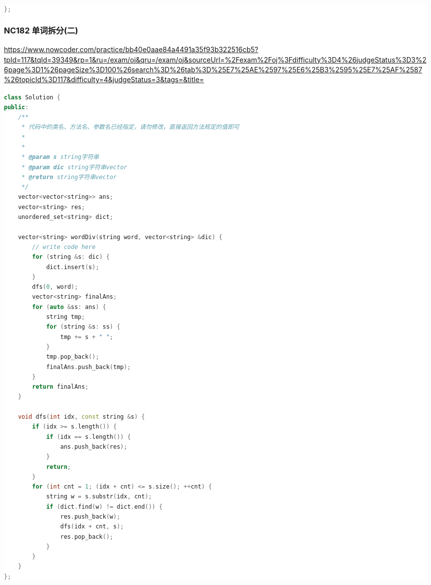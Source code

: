 ```cpp
};
```



### **NC182** **单词拆分(二)** 

https://www.nowcoder.com/practice/bb40e0aae84a4491a35f93b322516cb5?tpId=117&tqId=39349&rp=1&ru=/exam/oj&qru=/exam/oj&sourceUrl=%2Fexam%2Foj%3Fdifficulty%3D4%26judgeStatus%3D3%26page%3D1%26pageSize%3D100%26search%3D%26tab%3D%25E7%25AE%2597%25E6%25B3%2595%25E7%25AF%2587%26topicId%3D117&difficulty=4&judgeStatus=3&tags=&title=

```cpp
class Solution {
public:
    /**
     * 代码中的类名、方法名、参数名已经指定，请勿修改，直接返回方法规定的值即可
     *
     *
     * @param s string字符串
     * @param dic string字符串vector
     * @return string字符串vector
     */
    vector<vector<string>> ans;
    vector<string> res;
    unordered_set<string> dict;

    vector<string> wordDiv(string word, vector<string> &dic) {
        // write code here
        for (string &s: dic) {
            dict.insert(s);
        }
        dfs(0, word);
        vector<string> finalAns;
        for (auto &ss: ans) {
            string tmp;
            for (string &s: ss) {
                tmp += s + " ";
            }
            tmp.pop_back();
            finalAns.push_back(tmp);
        }
        return finalAns;
    }

    void dfs(int idx, const string &s) {
        if (idx >= s.length()) {
            if (idx == s.length()) {
                ans.push_back(res);
            }
            return;
        }
        for (int cnt = 1; (idx + cnt) <= s.size(); ++cnt) {
            string w = s.substr(idx, cnt);
            if (dict.find(w) != dict.end()) {
                res.push_back(w);
                dfs(idx + cnt, s);
                res.pop_back();
            }
        }
    }
};
```
